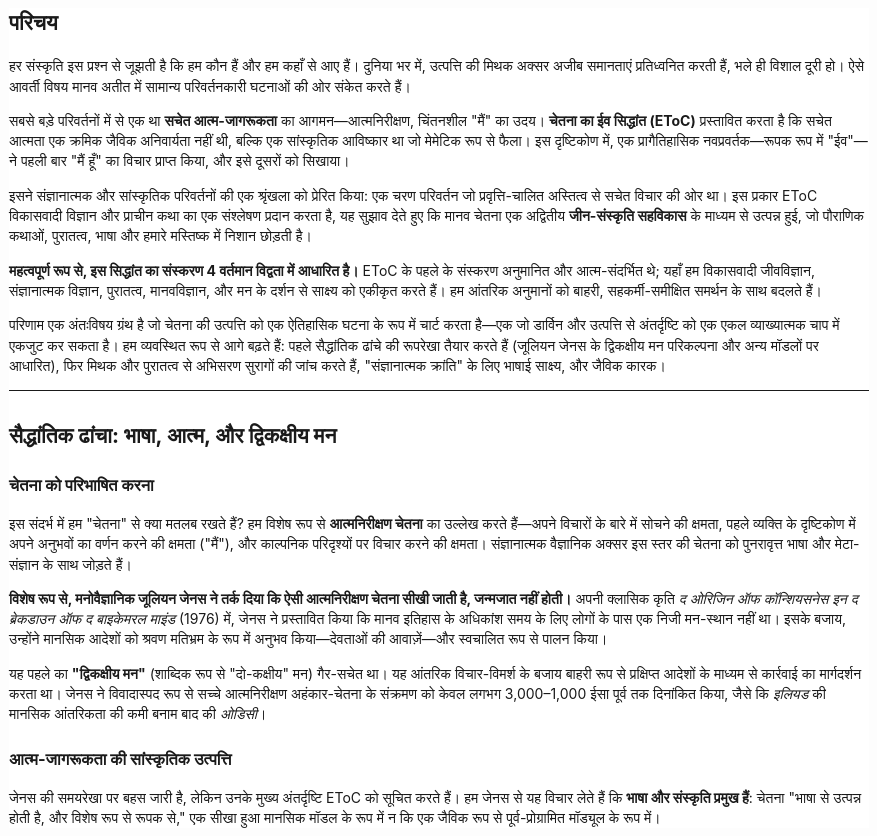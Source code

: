 
## परिचय

हर संस्कृति इस प्रश्न से जूझती है कि हम कौन हैं और हम कहाँ से आए हैं। दुनिया भर में, उत्पत्ति की मिथक अक्सर अजीब समानताएं प्रतिध्वनित करती हैं, भले ही विशाल दूरी हो। ऐसे आवर्ती विषय मानव अतीत में सामान्य परिवर्तनकारी घटनाओं की ओर संकेत करते हैं।

सबसे बड़े परिवर्तनों में से एक था **सचेत आत्म-जागरूकता** का आगमन—आत्मनिरीक्षण, चिंतनशील "मैं" का उदय। **चेतना का ईव सिद्धांत (EToC)** प्रस्तावित करता है कि सचेत आत्मता एक क्रमिक जैविक अनिवार्यता नहीं थी, बल्कि एक सांस्कृतिक आविष्कार था जो मेमेटिक रूप से फैला। इस दृष्टिकोण में, एक प्रागैतिहासिक नवप्रवर्तक—रूपक रूप में "ईव"—ने पहली बार "मैं हूँ" का विचार प्राप्त किया, और इसे दूसरों को सिखाया।

इसने संज्ञानात्मक और सांस्कृतिक परिवर्तनों की एक श्रृंखला को प्रेरित किया: एक चरण परिवर्तन जो प्रवृत्ति-चालित अस्तित्व से सचेत विचार की ओर था। इस प्रकार EToC विकासवादी विज्ञान और प्राचीन कथा का एक संश्लेषण प्रदान करता है, यह सुझाव देते हुए कि मानव चेतना एक अद्वितीय **जीन-संस्कृति सहविकास** के माध्यम से उत्पन्न हुई, जो पौराणिक कथाओं, पुरातत्व, भाषा और हमारे मस्तिष्क में निशान छोड़ती है।

**महत्वपूर्ण रूप से, इस सिद्धांत का संस्करण 4 वर्तमान विद्वता में आधारित है।** EToC के पहले के संस्करण अनुमानित और आत्म-संदर्भित थे; यहाँ हम विकासवादी जीवविज्ञान, संज्ञानात्मक विज्ञान, पुरातत्व, मानवविज्ञान, और मन के दर्शन से साक्ष्य को एकीकृत करते हैं। हम आंतरिक अनुमानों को बाहरी, सहकर्मी-समीक्षित समर्थन के साथ बदलते हैं।

परिणाम एक अंतःविषय ग्रंथ है जो चेतना की उत्पत्ति को एक ऐतिहासिक घटना के रूप में चार्ट करता है—एक जो डार्विन और उत्पत्ति से अंतर्दृष्टि को एक एकल व्याख्यात्मक चाप में एकजुट कर सकता है। हम व्यवस्थित रूप से आगे बढ़ते हैं: पहले सैद्धांतिक ढांचे की रूपरेखा तैयार करते हैं (जूलियन जेनस के द्विकक्षीय मन परिकल्पना और अन्य मॉडलों पर आधारित), फिर मिथक और पुरातत्व से अभिसरण सुरागों की जांच करते हैं, "संज्ञानात्मक क्रांति" के लिए भाषाई साक्ष्य, और जैविक कारक।

---

## सैद्धांतिक ढांचा: भाषा, आत्म, और द्विकक्षीय मन

### चेतना को परिभाषित करना

इस संदर्भ में हम "चेतना" से क्या मतलब रखते हैं? हम विशेष रूप से **आत्मनिरीक्षण चेतना** का उल्लेख करते हैं—अपने विचारों के बारे में सोचने की क्षमता, पहले व्यक्ति के दृष्टिकोण में अपने अनुभवों का वर्णन करने की क्षमता ("मैं"), और काल्पनिक परिदृश्यों पर विचार करने की क्षमता। संज्ञानात्मक वैज्ञानिक अक्सर इस स्तर की चेतना को पुनरावृत्त भाषा और मेटा-संज्ञान के साथ जोड़ते हैं।

**विशेष रूप से, मनोवैज्ञानिक जूलियन जेनस ने तर्क दिया कि ऐसी आत्मनिरीक्षण चेतना सीखी जाती है, जन्मजात नहीं होती।** अपनी क्लासिक कृति *द ओरिजिन ऑफ कॉन्शियसनेस इन द ब्रेकडाउन ऑफ द बाइकेमरल माइंड* (1976) में, जेनस ने प्रस्तावित किया कि मानव इतिहास के अधिकांश समय के लिए लोगों के पास एक निजी मन-स्थान नहीं था। इसके बजाय, उन्होंने मानसिक आदेशों को श्रवण मतिभ्रम के रूप में अनुभव किया—देवताओं की आवाज़ें—और स्वचालित रूप से पालन किया।

यह पहले का **"द्विकक्षीय मन"** (शाब्दिक रूप से "दो-कक्षीय" मन) गैर-सचेत था। यह आंतरिक विचार-विमर्श के बजाय बाहरी रूप से प्रक्षिप्त आदेशों के माध्यम से कार्रवाई का मार्गदर्शन करता था। जेनस ने विवादास्पद रूप से सच्चे आत्मनिरीक्षण अहंकार-चेतना के संक्रमण को केवल लगभग 3,000–1,000 ईसा पूर्व तक दिनांकित किया, जैसे कि *इलियड* की मानसिक आंतरिकता की कमी बनाम बाद की *ओडिसी*।

### आत्म-जागरूकता की सांस्कृतिक उत्पत्ति

जेनस की समयरेखा पर बहस जारी है, लेकिन उनके मुख्य अंतर्दृष्टि EToC को सूचित करते हैं। हम जेनस से यह विचार लेते हैं कि **भाषा और संस्कृति प्रमुख हैं**: चेतना "भाषा से उत्पन्न होती है, और विशेष रूप से रूपक से," एक सीखा हुआ मानसिक मॉडल के रूप में न कि एक जैविक रूप से पूर्व-प्रोग्रामित मॉड्यूल के रूप में।
